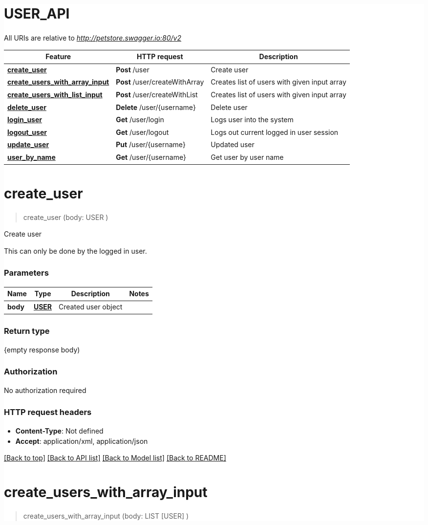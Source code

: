# USER_API

All URIs are relative to *http://petstore.swagger.io:80/v2*

Feature | HTTP request | Description
------------- | ------------- | -------------
[**create_user**](USER_API.md#create_user) | **Post** /user | Create user
[**create_users_with_array_input**](USER_API.md#create_users_with_array_input) | **Post** /user/createWithArray | Creates list of users with given input array
[**create_users_with_list_input**](USER_API.md#create_users_with_list_input) | **Post** /user/createWithList | Creates list of users with given input array
[**delete_user**](USER_API.md#delete_user) | **Delete** /user/{username} | Delete user
[**login_user**](USER_API.md#login_user) | **Get** /user/login | Logs user into the system
[**logout_user**](USER_API.md#logout_user) | **Get** /user/logout | Logs out current logged in user session
[**update_user**](USER_API.md#update_user) | **Put** /user/{username} | Updated user
[**user_by_name**](USER_API.md#user_by_name) | **Get** /user/{username} | Get user by user name


# **create_user**
> create_user (body: USER )
	

Create user

This can only be done by the logged in user.


### Parameters

Name | Type | Description  | Notes
------------- | ------------- | ------------- | -------------
 **body** | [**USER**](USER.md)| Created user object | 

### Return type

{empty response body)

### Authorization

No authorization required

### HTTP request headers

 - **Content-Type**: Not defined
 - **Accept**: application/xml, application/json

[[Back to top]](#) [[Back to API list]](../README.md#documentation-for-api-endpoints) [[Back to Model list]](../README.md#documentation-for-models) [[Back to README]](../README.md)

# **create_users_with_array_input**
> create_users_with_array_input (body: LIST [USER] )
	